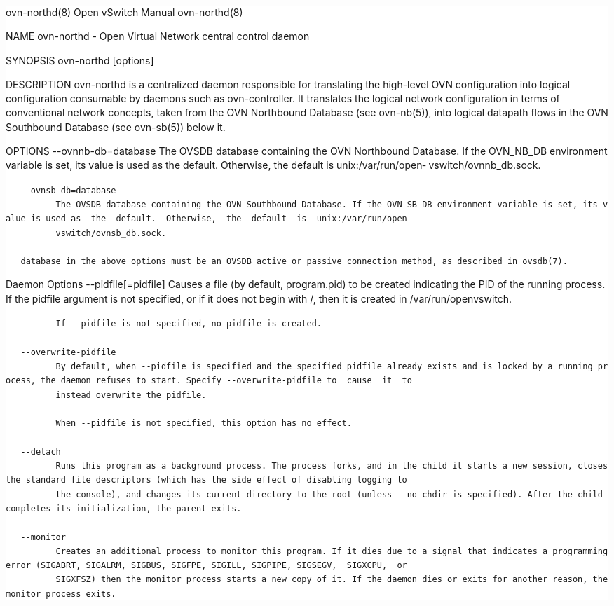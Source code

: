 ovn-northd(8)                                                                                Open vSwitch Manual                                                                                ovn-northd(8)



NAME
       ovn-northd - Open Virtual Network central control daemon

SYNOPSIS
       ovn-northd [options]

DESCRIPTION
       ovn-northd  is  a  centralized  daemon responsible for translating the high-level OVN configuration into logical configuration consumable by daemons such as ovn-controller. It translates the logical
       network configuration in terms of conventional network concepts, taken from the OVN Northbound Database (see ovn-nb(5)), into logical datapath flows in the OVN Southbound  Database  (see  ovn-sb(5))
       below it.

OPTIONS
       --ovnnb-db=database
              The  OVSDB  database  containing  the  OVN  Northbound  Database. If the OVN_NB_DB environment variable is set, its value is used as the default. Otherwise, the default is unix:/var/run/open‐
              vswitch/ovnnb_db.sock.

       --ovnsb-db=database
              The OVSDB database containing the OVN Southbound Database. If the OVN_SB_DB environment variable is set, its value is used as  the  default.  Otherwise,  the  default  is  unix:/var/run/open‐
              vswitch/ovnsb_db.sock.

       database in the above options must be an OVSDB active or passive connection method, as described in ovsdb(7).

   Daemon Options
       --pidfile[=pidfile]
              Causes  a  file (by default, program.pid) to be created indicating the PID of the running process. If the pidfile argument is not specified, or if it does not begin with /, then it is created
              in /var/run/openvswitch.

              If --pidfile is not specified, no pidfile is created.

       --overwrite-pidfile
              By default, when --pidfile is specified and the specified pidfile already exists and is locked by a running process, the daemon refuses to start. Specify --overwrite-pidfile to  cause  it  to
              instead overwrite the pidfile.

              When --pidfile is not specified, this option has no effect.

       --detach
              Runs this program as a background process. The process forks, and in the child it starts a new session, closes the standard file descriptors (which has the side effect of disabling logging to
              the console), and changes its current directory to the root (unless --no-chdir is specified). After the child completes its initialization, the parent exits.

       --monitor
              Creates an additional process to monitor this program. If it dies due to a signal that indicates a programming error (SIGABRT, SIGALRM, SIGBUS, SIGFPE, SIGILL, SIGPIPE, SIGSEGV,  SIGXCPU,  or
              SIGXFSZ) then the monitor process starts a new copy of it. If the daemon dies or exits for another reason, the monitor process exits.
